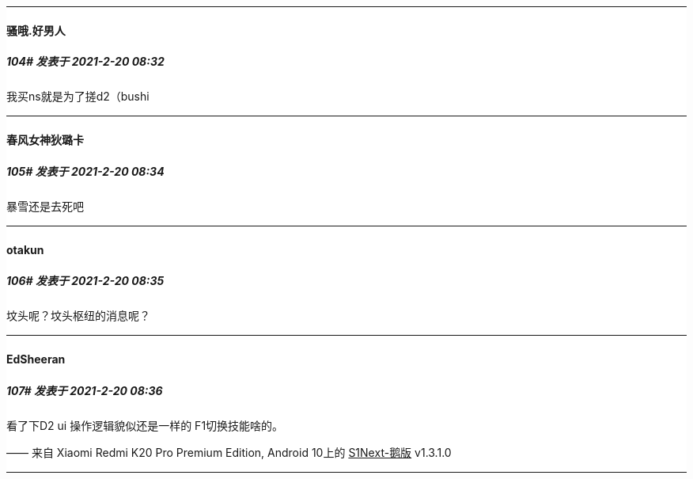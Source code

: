 *****

####  骚哦.好男人  
##### 104#       发表于 2021-2-20 08:32




我买ns就是为了搓d2（bushi







*****

####  春风女神狄璐卡  
##### 105#       发表于 2021-2-20 08:34




暴雪还是去死吧







*****

####  otakun  
##### 106#       发表于 2021-2-20 08:35




坟头呢？坟头枢纽的消息呢？







*****

####  EdSheeran  
##### 107#       发表于 2021-2-20 08:36




看了下D2 ui 操作逻辑貌似还是一样的
F1切换技能啥的。

—— 来自 Xiaomi Redmi K20 Pro Premium Edition, Android 10上的 [S1Next-鹅版](https://github.com/ykrank/S1-Next/releases) v1.3.1.0







*****
